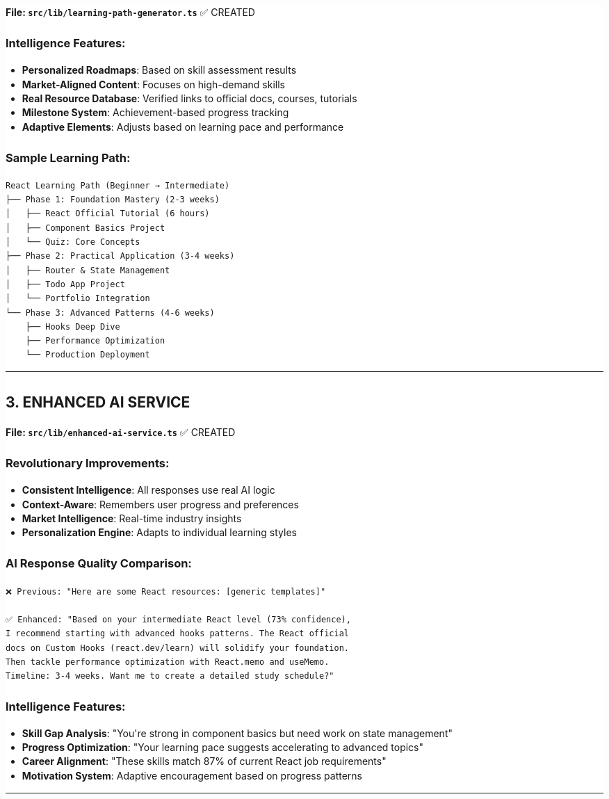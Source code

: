 **File: `src/lib/learning-path-generator.ts`** ✅ CREATED

### Intelligence Features:
- **Personalized Roadmaps**: Based on skill assessment results
- **Market-Aligned Content**: Focuses on high-demand skills
- **Real Resource Database**: Verified links to official docs, courses, tutorials
- **Milestone System**: Achievement-based progress tracking
- **Adaptive Elements**: Adjusts based on learning pace and performance

### Sample Learning Path:
```
React Learning Path (Beginner → Intermediate)
├── Phase 1: Foundation Mastery (2-3 weeks)
│   ├── React Official Tutorial (6 hours)
│   ├── Component Basics Project
│   └── Quiz: Core Concepts
├── Phase 2: Practical Application (3-4 weeks)
│   ├── Router & State Management
│   ├── Todo App Project
│   └── Portfolio Integration
└── Phase 3: Advanced Patterns (4-6 weeks)
    ├── Hooks Deep Dive
    ├── Performance Optimization
    └── Production Deployment
```

---

## **3. ENHANCED AI SERVICE**

**File: `src/lib/enhanced-ai-service.ts`** ✅ CREATED

### Revolutionary Improvements:
- **Consistent Intelligence**: All responses use real AI logic
- **Context-Aware**: Remembers user progress and preferences
- **Market Intelligence**: Real-time industry insights
- **Personalization Engine**: Adapts to individual learning styles

### AI Response Quality Comparison:
```
❌ Previous: "Here are some React resources: [generic templates]"

✅ Enhanced: "Based on your intermediate React level (73% confidence), 
I recommend starting with advanced hooks patterns. The React official 
docs on Custom Hooks (react.dev/learn) will solidify your foundation. 
Then tackle performance optimization with React.memo and useMemo. 
Timeline: 3-4 weeks. Want me to create a detailed study schedule?"
```

### Intelligence Features:
- **Skill Gap Analysis**: "You're strong in component basics but need work on state management"
- **Progress Optimization**: "Your learning pace suggests accelerating to advanced topics"
- **Career Alignment**: "These skills match 87% of current React job requirements"
- **Motivation System**: Adaptive encouragement based on progress patterns

---